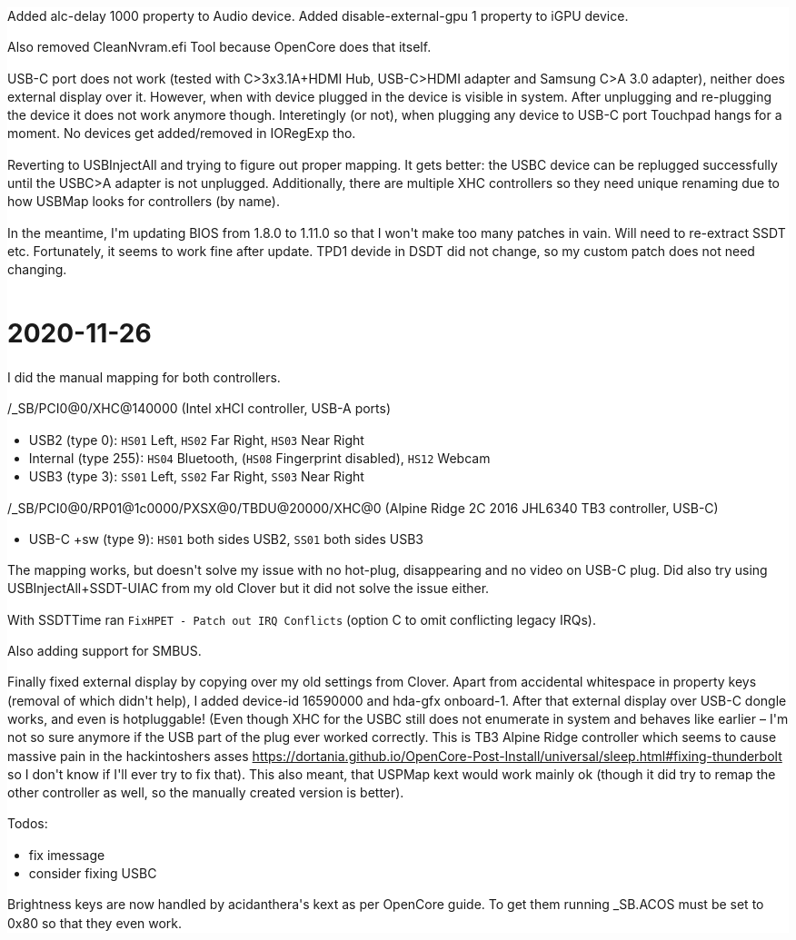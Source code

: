 Added alc-delay 1000 property to Audio device. Added disable-external-gpu 1 property to iGPU device.

Also removed CleanNvram.efi Tool because OpenCore does that itself.

USB-C port does not work (tested with C>3x3.1A+HDMI Hub, USB-C>HDMI adapter and Samsung C>A 3.0 adapter), neither does external display over it. However, when with device plugged in the device is visible in system. After unplugging and re-plugging the device it does not work anymore though. Interetingly (or not), when plugging any device to USB-C port Touchpad hangs for a moment. No devices get added/removed in IORegExp tho.

Reverting to USBInjectAll and trying to figure out proper mapping.
It gets better: the USBC device can be replugged successfully until the USBC>A adapter is not unplugged. Additionally, there are multiple XHC controllers so they need unique renaming due to how USBMap looks for controllers (by name).

In the meantime, I'm updating BIOS from 1.8.0 to 1.11.0 so that I won't make too many patches in vain. Will need to re-extract SSDT etc. Fortunately, it seems to work fine after update. TPD1 devide in DSDT did not change, so my custom patch does not need changing.

# 2020-11-26
I did the manual mapping for both controllers.

/\_SB/PCI0@0/XHC@140000 (Intel xHCI controller, USB-A ports)
- USB2 (type 0): `HS01` Left, `HS02` Far Right, `HS03` Near Right
- Internal (type 255): `HS04` Bluetooth, (`HS08` Fingerprint disabled), `HS12` Webcam
- USB3 (type 3): `SS01` Left, `SS02` Far Right, `SS03` Near Right

/\_SB/PCI0@0/RP01@1c0000/PXSX@0/TBDU@20000/XHC@0 (Alpine Ridge 2C 2016 JHL6340 TB3 controller, USB-C)
- USB-C +sw (type 9): `HS01` both sides USB2, `SS01` both sides USB3

The mapping works, but doesn't solve my issue with no hot-plug, disappearing and no video on USB-C plug. Did also try using USBInjectAll+SSDT-UIAC from my old Clover but it did not solve the issue either.

With SSDTTime ran `FixHPET - Patch out IRQ Conflicts` (option C to omit conflicting legacy IRQs).

Also adding support for SMBUS.

Finally fixed external display by copying over my old settings from Clover. Apart from accidental whitespace in property keys (removal of which didn't help), I added device-id 16590000 and hda-gfx onboard-1. After that external display over USB-C dongle works, and even is hotpluggable! (Even though XHC for the USBC still does not enumerate in system and behaves like earlier – I'm not so sure anymore if the USB part of the plug ever worked correctly. This is TB3 Alpine Ridge controller which seems to cause massive pain in the hackintoshers asses https://dortania.github.io/OpenCore-Post-Install/universal/sleep.html#fixing-thunderbolt so I don't know if I'll ever try to fix that). This also meant, that USPMap kext would work mainly ok (though it did try to remap the other controller as well, so the manually created version is better).

Todos:
- fix imessage
- consider fixing USBC

Brightness keys are now handled by acidanthera's kext as per OpenCore guide. To get them running \_SB.ACOS must be set to 0x80 so that they even work.
